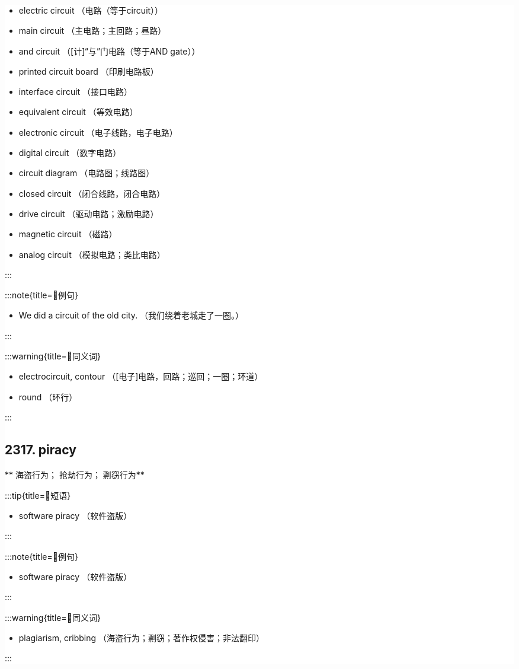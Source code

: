 - electric circuit （电路（等于circuit））

- main circuit （主电路；主回路；昼路）

- and circuit （[计]“与”门电路（等于AND gate））

- printed circuit board （印刷电路板）

- interface circuit （接口电路）

- equivalent circuit （等效电路）

- electronic circuit （电子线路，电子电路）

- digital circuit （数字电路）

- circuit diagram （电路图；线路图）

- closed circuit （闭合线路，闭合电路）

- drive circuit （驱动电路；激励电路）

- magnetic circuit （磁路）

- analog circuit （模拟电路；类比电路）

:::

:::note{title=🎤例句}

- We did a circuit of the old city. （我们绕着老城走了一圈。）

:::

:::warning{title=🤔同义词}

- electrocircuit, contour （[电子]电路，回路；巡回；一圈；环道）

- round （环行）

:::


## 2317. piracy

** 海盗行为； 抢劫行为； 剽窃行为**

:::tip{title=🤩短语}

- software piracy （软件盗版）

:::

:::note{title=🎤例句}

- software piracy （软件盗版）

:::

:::warning{title=🤔同义词}

- plagiarism, cribbing （海盗行为；剽窃；著作权侵害；非法翻印）

:::
